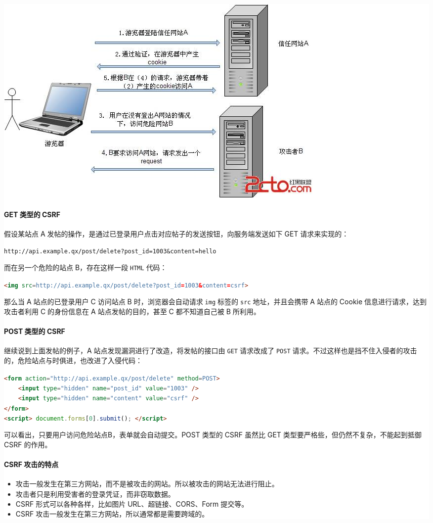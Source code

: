 ![](/images/web-security/2.jpg)

#### GET 类型的 CSRF

假设某站点 A 发帖的操作，是通过已登录用户点击对应帖子的发送按钮，向服务端发送如下 GET 请求来实现的：

```
http://api.example.qx/post/delete?post_id=1003&content=hello
```

而在另一个危险的站点 B，存在这样一段 `HTML` 代码：

```html
<img src=http://api.example.qx/post/delete?post_id=1003&content=csrf>
```

那么当 A 站点的已登录用户 C 访问站点 B 时，浏览器会自动请求 `img` 标签的 `src` 地址，并且会携带 A 站点的 Cookie 信息进行请求，达到攻击者利用 C 的身份信息在 A 站点发帖的目的，甚至 C 都不知道自己被 B 所利用。

#### POST 类型的 CSRF

继续说到上面发帖的例子，A 站点发现漏洞进行了改造，将发帖的接口由 `GET` 请求改成了 `POST` 请求。不过这样也是挡不住入侵者的攻击的，危险站点与时俱进，也改进了入侵代码：

```html
<form action="http://api.example.qx/post/delete" method=POST>
    <input type="hidden" name="post_id" value="1003" />
    <input type="hidden" name="content" value="csrf" />
</form>
<script> document.forms[0].submit(); </script> 
```

可以看出，只要用户访问危险站点B，表单就会自动提交。POST 类型的 CSRF 虽然比 GET 类型要严格些，但仍然不复杂，不能起到抵御 CSRF 的作用。

#### CSRF 攻击的特点

- 攻击一般发生在第三方网站，而不是被攻击的网站。所以被攻击的网站无法进行阻止。
- 攻击者只是利用受害者的登录凭证，而非窃取数据。
- CSRF 形式可以各种各样，比如图片 URL、超链接、CORS、Form 提交等。
- CSRF 攻击一般发生在第三方网站，所以通常都是需要跨域的。
